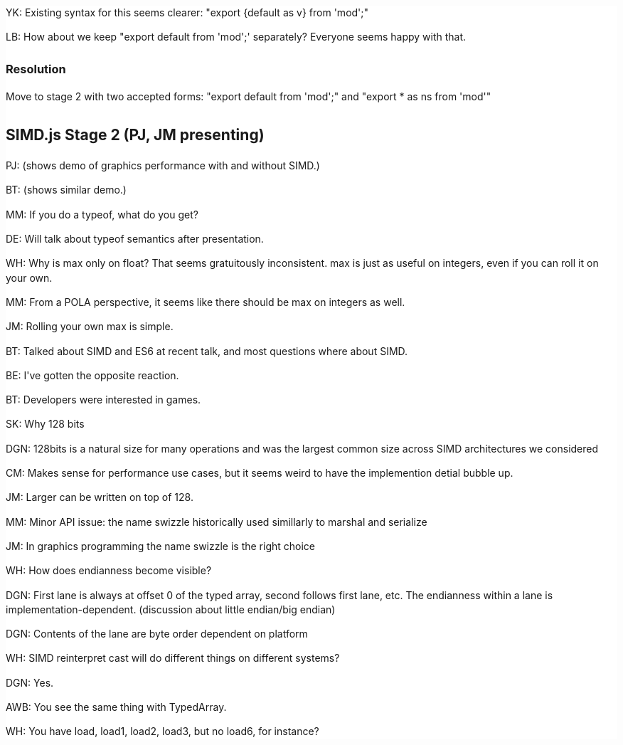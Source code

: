 YK: Existing syntax for this seems clearer: "export {default as v} from 'mod';"

LB: How about we keep "export default from 'mod';' separately? Everyone seems happy with that.

### Resolution

Move to stage 2 with two accepted forms: "export default from 'mod';" and "export * as ns from 'mod'"

## SIMD.js Stage 2 (PJ, JM presenting)

PJ: (shows demo of graphics performance with and without SIMD.)

BT: (shows similar demo.)

MM: If you do a typeof, what do you get?

DE: Will talk about typeof semantics after presentation.

WH: Why is max only on float? That seems gratuitously inconsistent. max is just as useful on integers, even if you can roll it on your own.

MM: From a POLA perspective, it seems like there should be max on integers as well.

JM: Rolling your own max is simple.

BT:  Talked about SIMD and ES6 at recent talk, and most questions where about SIMD.

BE: I've gotten the opposite reaction.

BT:  Developers were interested in games.

SK: Why 128 bits

DGN: 128bits is a natural size for many operations and was the largest common size across SIMD architectures we considered

CM: Makes sense for performance use cases, but it seems weird to have the implemention detial bubble up.

JM: Larger can be written on top of 128.

MM: Minor API issue:  the name swizzle historically used simillarly to marshal and serialize

JM:  In graphics programming the name swizzle is the right choice

WH: How does endianness become visible?

DGN: First lane is always at offset 0 of the typed array, second follows first lane, etc. The endianness within a lane is implementation-dependent.
  (discussion about little endian/big endian)

DGN:  Contents of the lane are byte order dependent on platform

WH: SIMD reinterpret cast will do different things on different systems?

DGN: Yes.

AWB:  You see the same thing with TypedArray.

WH: You have load, load1, load2, load3, but no load6, for instance?
